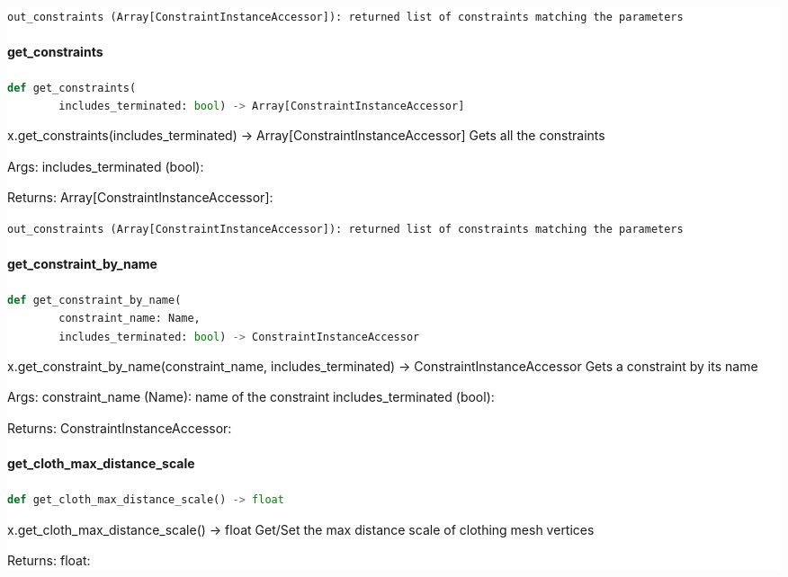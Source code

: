     out_constraints (Array[ConstraintInstanceAccessor]): returned list of constraints matching the parameters

<a id="unreal.SkeletalMeshComponent.get_constraints"></a>

#### get_constraints

```python
def get_constraints(
        includes_terminated: bool) -> Array[ConstraintInstanceAccessor]
```

x.get_constraints(includes_terminated) -> Array[ConstraintInstanceAccessor]
Gets all the constraints

Args:
    includes_terminated (bool): 

Returns:
    Array[ConstraintInstanceAccessor]: 

    out_constraints (Array[ConstraintInstanceAccessor]): returned list of constraints matching the parameters

<a id="unreal.SkeletalMeshComponent.get_constraint_by_name"></a>

#### get_constraint_by_name

```python
def get_constraint_by_name(
        constraint_name: Name,
        includes_terminated: bool) -> ConstraintInstanceAccessor
```

x.get_constraint_by_name(constraint_name, includes_terminated) -> ConstraintInstanceAccessor
Gets a constraint by its name

Args:
    constraint_name (Name): name of the constraint
    includes_terminated (bool): 

Returns:
    ConstraintInstanceAccessor:

<a id="unreal.SkeletalMeshComponent.get_cloth_max_distance_scale"></a>

#### get_cloth_max_distance_scale

```python
def get_cloth_max_distance_scale() -> float
```

x.get_cloth_max_distance_scale() -> float
Get/Set the max distance scale of clothing mesh vertices

Returns:
    float:

<a id="unreal.SkeletalMeshComponent.get_clothing_simulation_interactor"></a>
